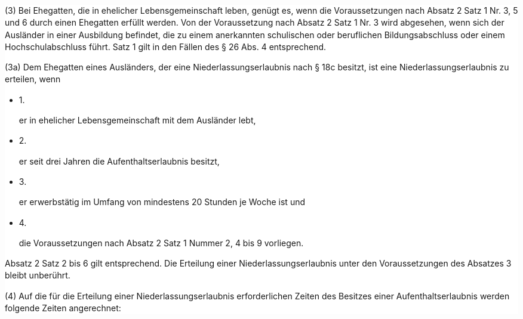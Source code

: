 </div>

<div class="jurAbsatz">

(3) Bei Ehegatten, die in ehelicher Lebensgemeinschaft leben, genügt es,
wenn die Voraussetzungen nach Absatz 2 Satz 1 Nr. 3, 5 und 6 durch einen
Ehegatten erfüllt werden. Von der Voraussetzung nach Absatz 2 Satz 1 Nr.
3 wird abgesehen, wenn sich der Ausländer in einer Ausbildung befindet,
die zu einem anerkannten schulischen oder beruflichen Bildungsabschluss
oder einem Hochschulabschluss führt. Satz 1 gilt in den Fällen des § 26
Abs. 4 entsprechend.

</div>

<div class="jurAbsatz">

(3a) Dem Ehegatten eines Ausländers, der eine Niederlassungserlaubnis
nach § 18c besitzt, ist eine Niederlassungserlaubnis zu erteilen, wenn

  - 1\.
    
    <div>
    
    er in ehelicher Lebensgemeinschaft mit dem Ausländer lebt,
    
    </div>

  - 2\.
    
    <div>
    
    er seit drei Jahren die Aufenthaltserlaubnis besitzt,
    
    </div>

  - 3\.
    
    <div>
    
    er erwerbstätig im Umfang von mindestens 20 Stunden je Woche ist und
    
    </div>

  - 4\.
    
    <div>
    
    die Voraussetzungen nach Absatz 2 Satz 1 Nummer 2, 4 bis 9
    vorliegen.
    
    </div>

Absatz 2 Satz 2 bis 6 gilt entsprechend. Die Erteilung einer
Niederlassungserlaubnis unter den Voraussetzungen des Absatzes 3 bleibt
unberührt.

</div>

<div class="jurAbsatz">

(4) Auf die für die Erteilung einer Niederlassungserlaubnis
erforderlichen Zeiten des Besitzes einer Aufenthaltserlaubnis werden
folgende Zeiten angerechnet:
